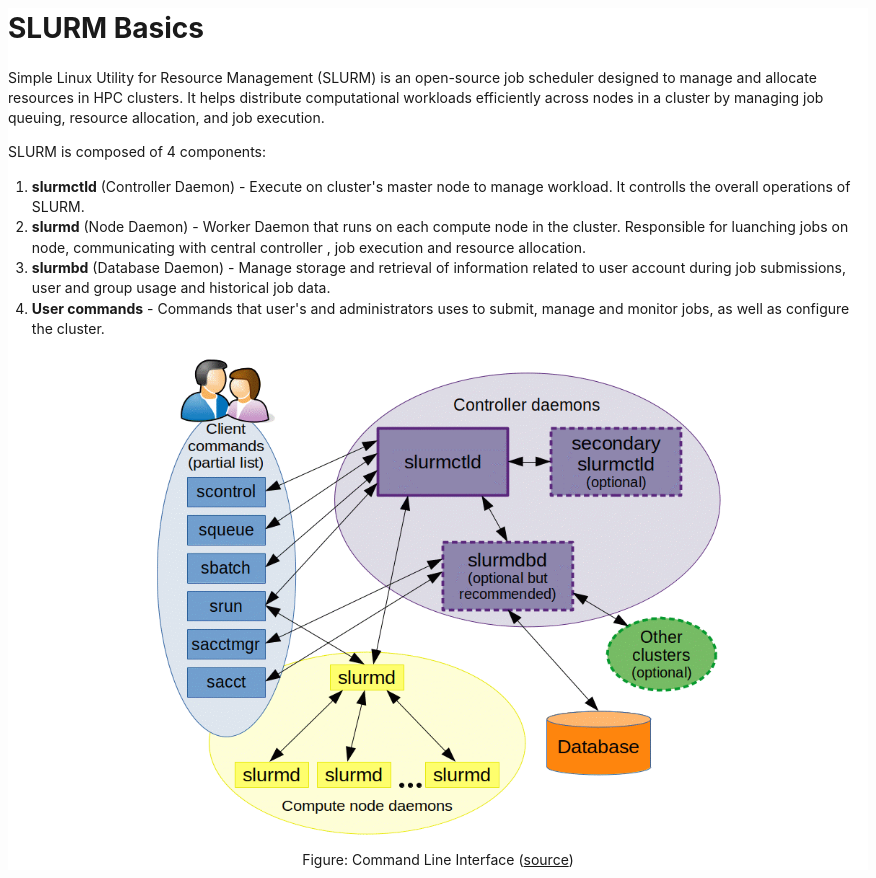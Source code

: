 # SLURM Basics

Simple Linux Utility for Resource Management (SLURM) is an open-source job scheduler designed to manage and allocate resources in HPC clusters. It helps distribute computational workloads efficiently across nodes in a cluster by managing job queuing, resource allocation, and job execution.

SLURM is composed of 4 components:
1. **slurmctld** (Controller Daemon) - Execute on cluster's master node to manage workload. It controlls the overall operations of SLURM.
2. **slurmd** (Node Daemon) - Worker Daemon that runs on each compute node in the cluster. Responsible for luanching jobs on node, communicating with central controller , job execution and resource allocation.
3. **slurmbd** (Database Daemon) - Manage storage and retrieval of information related to user account during job submissions, user and group usage and historical job data.
4. **User commands** - Commands that user's and administrators uses to submit, manage and monitor jobs, as well as configure the cluster.
<figure style="text-align: center;">
    <img src="../_resources/slurm.gif"
         alt="CLI" style="width:75%" >
    <figcaption> 
 Figure: Command Line Interface 
(<a href="https://slurm.schedmd.com/quickstart.html" target="_blank">source</a>)
</figcaption></figure>
